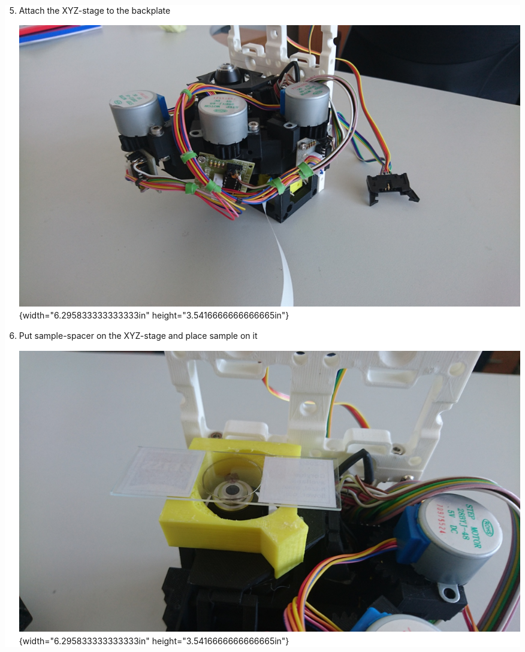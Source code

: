 5.  Attach the XYZ-stage to the backplate

    ![](./2/media/image8.jpeg){width="6.295833333333333in"
    height="3.5416666666666665in"}

6.  Put sample-spacer on the XYZ-stage and place sample on it

    ![](./2/media/image9.jpeg){width="6.295833333333333in"
    height="3.5416666666666665in"}
